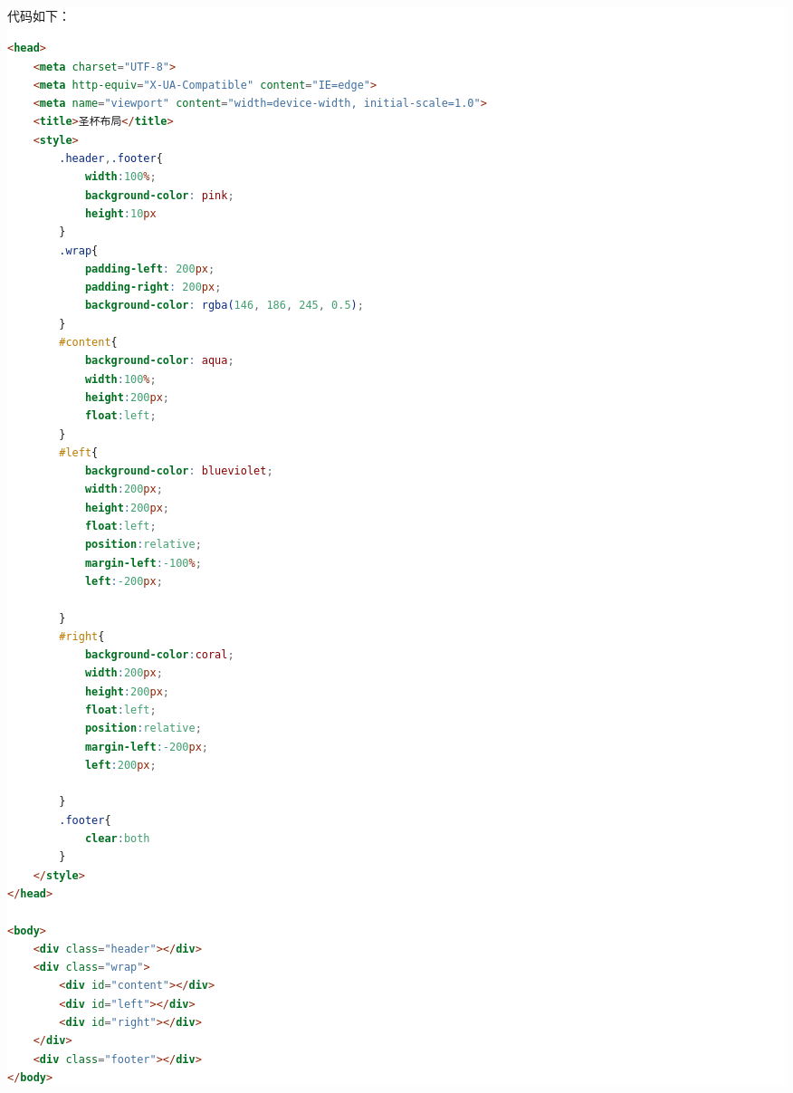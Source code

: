 代码如下：

```html
<head>
    <meta charset="UTF-8">
    <meta http-equiv="X-UA-Compatible" content="IE=edge">
    <meta name="viewport" content="width=device-width, initial-scale=1.0">
    <title>圣杯布局</title>
    <style>
        .header,.footer{
            width:100%;
            background-color: pink;
            height:10px
        }
        .wrap{
            padding-left: 200px;
            padding-right: 200px;
            background-color: rgba(146, 186, 245, 0.5);
        }
        #content{
            background-color: aqua;
            width:100%;
            height:200px;
            float:left;
        }
        #left{
            background-color: blueviolet;
            width:200px;
            height:200px;
            float:left;
            position:relative;
            margin-left:-100%;
            left:-200px;
            
        }
        #right{
            background-color:coral;
            width:200px;
            height:200px;
            float:left;
            position:relative;
            margin-left:-200px;
            left:200px;

        }
        .footer{
            clear:both
        }
    </style>
</head>

<body>
    <div class="header"></div>
    <div class="wrap">
        <div id="content"></div>
        <div id="left"></div>
        <div id="right"></div>
    </div>
    <div class="footer"></div>
</body>
```
